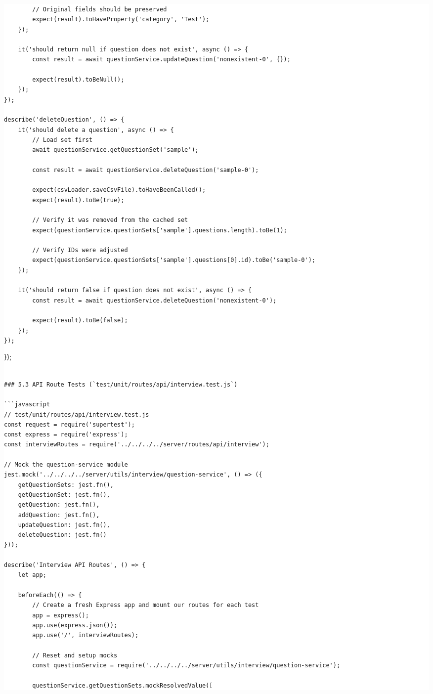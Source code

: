             // Original fields should be preserved
            expect(result).toHaveProperty('category', 'Test');
        });
        
        it('should return null if question does not exist', async () => {
            const result = await questionService.updateQuestion('nonexistent-0', {});
            
            expect(result).toBeNull();
        });
    });
    
    describe('deleteQuestion', () => {
        it('should delete a question', async () => {
            // Load set first
            await questionService.getQuestionSet('sample');
            
            const result = await questionService.deleteQuestion('sample-0');
            
            expect(csvLoader.saveCsvFile).toHaveBeenCalled();
            expect(result).toBe(true);
            
            // Verify it was removed from the cached set
            expect(questionService.questionSets['sample'].questions.length).toBe(1);
            
            // Verify IDs were adjusted
            expect(questionService.questionSets['sample'].questions[0].id).toBe('sample-0');
        });
        
        it('should return false if question does not exist', async () => {
            const result = await questionService.deleteQuestion('nonexistent-0');
            
            expect(result).toBe(false);
        });
    });
});
```

### 5.3 API Route Tests (`test/unit/routes/api/interview.test.js`)

```javascript
// test/unit/routes/api/interview.test.js
const request = require('supertest');
const express = require('express');
const interviewRoutes = require('../../../../server/routes/api/interview');

// Mock the question-service module
jest.mock('../../../../server/utils/interview/question-service', () => ({
    getQuestionSets: jest.fn(),
    getQuestionSet: jest.fn(),
    getQuestion: jest.fn(),
    addQuestion: jest.fn(),
    updateQuestion: jest.fn(),
    deleteQuestion: jest.fn()
}));

describe('Interview API Routes', () => {
    let app;
    
    beforeEach(() => {
        // Create a fresh Express app and mount our routes for each test
        app = express();
        app.use(express.json());
        app.use('/', interviewRoutes);
        
        // Reset and setup mocks
        const questionService = require('../../../../server/utils/interview/question-service');
        
        questionService.getQuestionSets.mockResolvedValue([
```